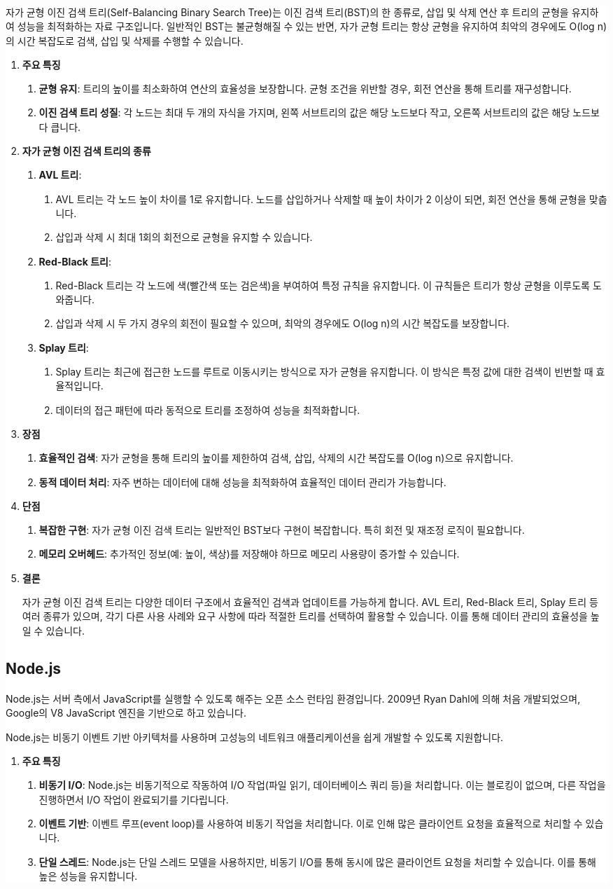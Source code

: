 자가 균형 이진 검색 트리(Self-Balancing Binary Search Tree)는 이진 검색 트리(BST)의 한 종류로, 삽입 및 삭제 연산 후 트리의 균형을 유지하여 성능을 최적화하는 자료 구조입니다. 일반적인 BST는 불균형해질 수 있는 반면, 자가 균형 트리는 항상 균형을 유지하여 최악의 경우에도 O(log n)의 시간 복잡도로 검색, 삽입 및 삭제를 수행할 수 있습니다.

1. **주요 특징**

   1. **균형 유지**: 트리의 높이를 최소화하여 연산의 효율성을 보장합니다. 균형 조건을 위반할 경우, 회전 연산을 통해 트리를 재구성합니다.

   2. **이진 검색 트리 성질**: 각 노드는 최대 두 개의 자식을 가지며, 왼쪽 서브트리의 값은 해당 노드보다 작고, 오른쪽 서브트리의 값은 해당 노드보다 큽니다.

2. **자가 균형 이진 검색 트리의 종류**

   1. **AVL 트리**:

      1. AVL 트리는 각 노드 높이 차이를 1로 유지합니다. 노드를 삽입하거나 삭제할 때 높이 차이가 2 이상이 되면, 회전 연산을 통해 균형을 맞춥니다.

      2. 삽입과 삭제 시 최대 1회의 회전으로 균형을 유지할 수 있습니다.

   2. **Red-Black 트리**:

      1. Red-Black 트리는 각 노드에 색(빨간색 또는 검은색)을 부여하여 특정 규칙을 유지합니다. 이 규칙들은 트리가 항상 균형을 이루도록 도와줍니다.

      2. 삽입과 삭제 시 두 가지 경우의 회전이 필요할 수 있으며, 최악의 경우에도 O(log n)의 시간 복잡도를 보장합니다.

   3. **Splay 트리**:

      1. Splay 트리는 최근에 접근한 노드를 루트로 이동시키는 방식으로 자가 균형을 유지합니다. 이 방식은 특정 값에 대한 검색이 빈번할 때 효율적입니다.

      2. 데이터의 접근 패턴에 따라 동적으로 트리를 조정하여 성능을 최적화합니다.

3. **장점**

   1. **효율적인 검색**: 자가 균형을 통해 트리의 높이를 제한하여 검색, 삽입, 삭제의 시간 복잡도를 O(log n)으로 유지합니다.

   2. **동적 데이터 처리**: 자주 변하는 데이터에 대해 성능을 최적화하여 효율적인 데이터 관리가 가능합니다.

4. **단점**

   1. **복잡한 구현**: 자가 균형 이진 검색 트리는 일반적인 BST보다 구현이 복잡합니다. 특히 회전 및 재조정 로직이 필요합니다.

   2. **메모리 오버헤드**: 추가적인 정보(예: 높이, 색상)를 저장해야 하므로 메모리 사용량이 증가할 수 있습니다.

5. **결론**

   자가 균형 이진 검색 트리는 다양한 데이터 구조에서 효율적인 검색과 업데이트를 가능하게 합니다. AVL 트리, Red-Black 트리, Splay 트리 등 여러 종류가 있으며, 각기 다른 사용 사례와 요구 사항에 따라 적절한 트리를 선택하여 활용할 수 있습니다. 이를 통해 데이터 관리의 효율성을 높일 수 있습니다.

## Node.js

Node.js는 서버 측에서 JavaScript를 실행할 수 있도록 해주는 오픈 소스 런타임 환경입니다. 2009년 Ryan Dahl에 의해 처음 개발되었으며, Google의 V8 JavaScript 엔진을 기반으로 하고 있습니다.

Node.js는 비동기 이벤트 기반 아키텍처를 사용하며 고성능의 네트워크 애플리케이션을 쉽게 개발할 수 있도록 지원합니다.

1. **주요 특징**

   1. **비동기 I/O**: Node.js는 비동기적으로 작동하여 I/O 작업(파일 읽기, 데이터베이스 쿼리 등)을 처리합니다. 이는 블로킹이 없으며, 다른 작업을 진행하면서 I/O 작업이 완료되기를 기다립니다.

   2. **이벤트 기반**: 이벤트 루프(event loop)를 사용하여 비동기 작업을 처리합니다. 이로 인해 많은 클라이언트 요청을 효율적으로 처리할 수 있습니다.

   3. **단일 스레드**: Node.js는 단일 스레드 모델을 사용하지만, 비동기 I/O를 통해 동시에 많은 클라이언트 요청을 처리할 수 있습니다. 이를 통해 높은 성능을 유지합니다.
